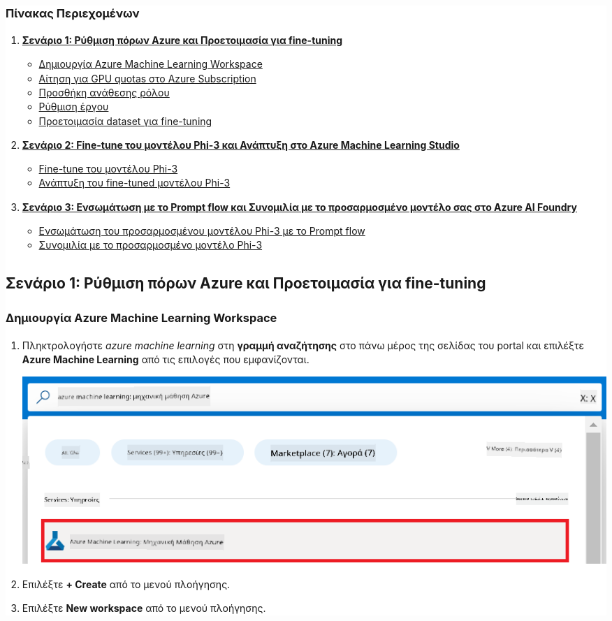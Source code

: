 ### Πίνακας Περιεχομένων

1. **[Σενάριο 1: Ρύθμιση πόρων Azure και Προετοιμασία για fine-tuning](../../../../../../md/02.Application/01.TextAndChat/Phi3)**
    - [Δημιουργία Azure Machine Learning Workspace](../../../../../../md/02.Application/01.TextAndChat/Phi3)
    - [Αίτηση για GPU quotas στο Azure Subscription](../../../../../../md/02.Application/01.TextAndChat/Phi3)
    - [Προσθήκη ανάθεσης ρόλου](../../../../../../md/02.Application/01.TextAndChat/Phi3)
    - [Ρύθμιση έργου](../../../../../../md/02.Application/01.TextAndChat/Phi3)
    - [Προετοιμασία dataset για fine-tuning](../../../../../../md/02.Application/01.TextAndChat/Phi3)

1. **[Σενάριο 2: Fine-tune του μοντέλου Phi-3 και Ανάπτυξη στο Azure Machine Learning Studio](../../../../../../md/02.Application/01.TextAndChat/Phi3)**
    - [Fine-tune του μοντέλου Phi-3](../../../../../../md/02.Application/01.TextAndChat/Phi3)
    - [Ανάπτυξη του fine-tuned μοντέλου Phi-3](../../../../../../md/02.Application/01.TextAndChat/Phi3)

1. **[Σενάριο 3: Ενσωμάτωση με το Prompt flow και Συνομιλία με το προσαρμοσμένο μοντέλο σας στο Azure AI Foundry](../../../../../../md/02.Application/01.TextAndChat/Phi3)**
    - [Ενσωμάτωση του προσαρμοσμένου μοντέλου Phi-3 με το Prompt flow](../../../../../../md/02.Application/01.TextAndChat/Phi3)
    - [Συνομιλία με το προσαρμοσμένο μοντέλο Phi-3](../../../../../../md/02.Application/01.TextAndChat/Phi3)

## Σενάριο 1: Ρύθμιση πόρων Azure και Προετοιμασία για fine-tuning

### Δημιουργία Azure Machine Learning Workspace

1. Πληκτρολογήστε *azure machine learning* στη **γραμμή αναζήτησης** στο πάνω μέρος της σελίδας του portal και επιλέξτε **Azure Machine Learning** από τις επιλογές που εμφανίζονται.

    ![Type azure machine learning.](../../../../../../translated_images/01-01-type-azml.acae6c5455e67b4b9780de8accc31e4e1de7254e9c34a7836a955d455339e77d.el.png)

2. Επιλέξτε **+ Create** από το μενού πλοήγησης.

3. Επιλέξτε **New workspace** από το μενού πλοήγησης.
